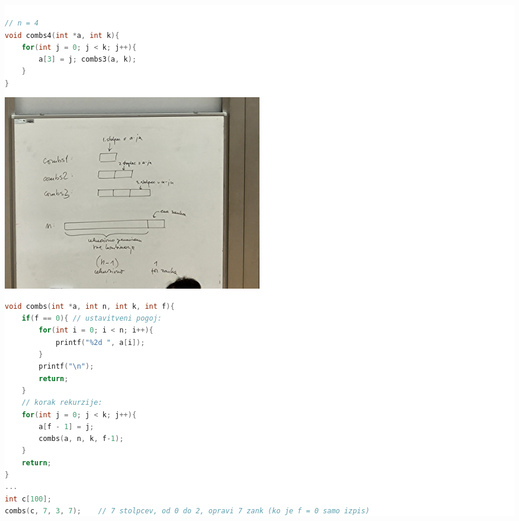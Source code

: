 ```c

// n = 4
void combs4(int *a, int k){
    for(int j = 0; j < k; j++){
        a[3] = j; combs3(a, k);
    }
}
```

<img src="20240405_084904.jpg" alt="20240405_084904.jpg" style="width:430px;"/>

```c
void combs(int *a, int n, int k, int f){
    if(f == 0){ // ustavitveni pogoj:
        for(int i = 0; i < n; i++){
            printf("%2d ", a[i]);
        }
        printf("\n");
        return;
    }
    // korak rekurzije:
    for(int j = 0; j < k; j++){
        a[f - 1] = j;
        combs(a, n, k, f-1);
    }
    return;
}
...
int c[100];
combs(c, 7, 3, 7);    // 7 stolpcev, od 0 do 2, opravi 7 zank (ko je f = 0 samo izpis)

```